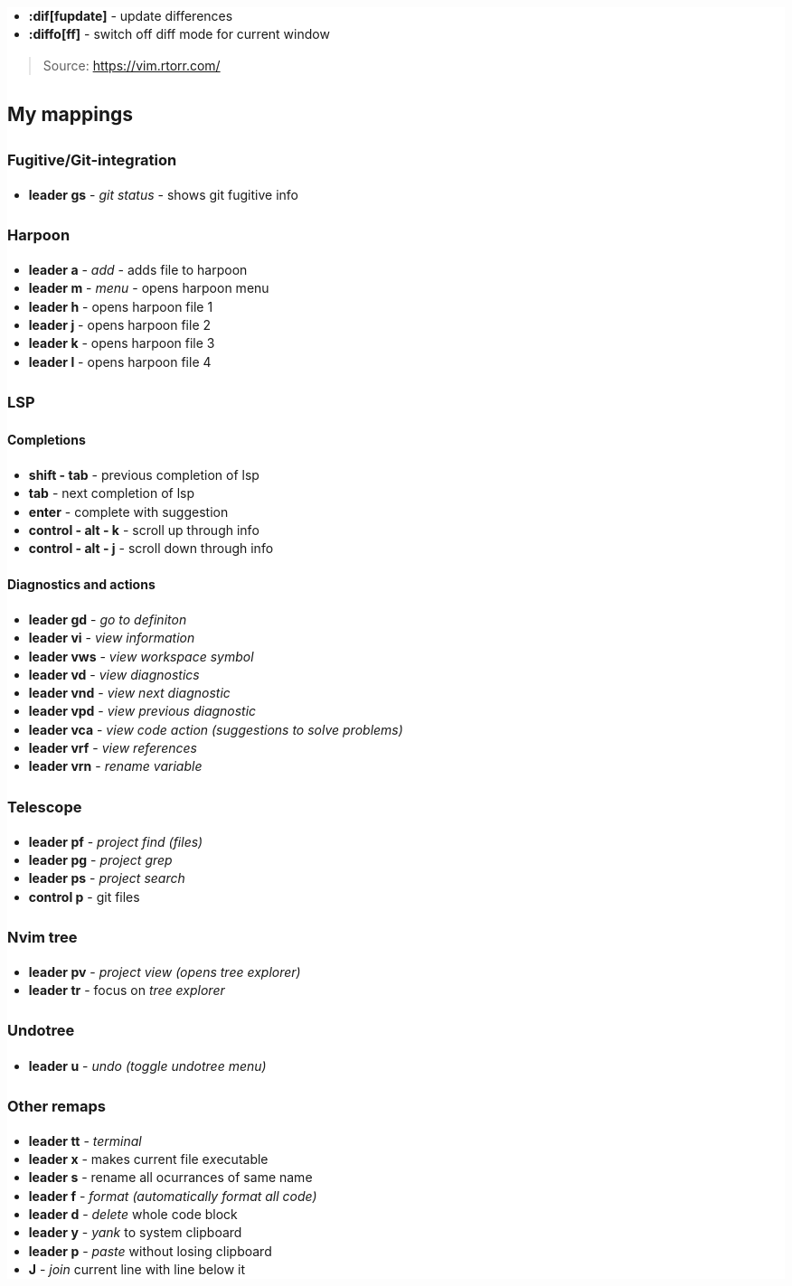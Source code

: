 - **:dif[fupdate]** - update differences
- **:diffo[ff]** - switch off diff mode for current window
> Source: https://vim.rtorr.com/
## My mappings

### Fugitive/Git-integration
- **leader gs** - *git status* - shows git fugitive info
### Harpoon
- **leader a** - *add* - adds file to harpoon
- **leader m** - *menu* - opens harpoon menu
- **leader h** - opens harpoon file 1
- **leader j** - opens harpoon file 2
- **leader k** - opens harpoon file 3
- **leader l** - opens harpoon file 4
### LSP
#### Completions
- **shift - tab** - previous completion of lsp
- **tab** - next completion of lsp
- **enter** - complete with suggestion
- **control - alt - k** - scroll up through info
- **control - alt - j** - scroll down through info
#### Diagnostics and actions
- **leader gd** - *go to definiton*
- **leader vi** - *view information*
- **leader vws** - *view workspace symbol* 
- **leader vd** - *view diagnostics*
- **leader vnd** - *view next diagnostic*
- **leader vpd** - *view previous diagnostic*
- **leader vca** - *view code action (suggestions to solve problems)*
- **leader vrf** - *view references*
- **leader vrn** - *rename variable*
### Telescope
- **leader pf** - *project find (files)*
- **leader pg** - *project grep*
- **leader ps** - *project search*
- **control p** - git files
### Nvim tree
- **leader pv** - *project view (opens tree explorer)*
- **leader tr** - focus on *tree explorer*
### Undotree
- **leader u** - *undo (toggle undotree menu)*
### Other remaps
- **leader tt** - *terminal*
- **leader x** - makes current file e*x*ecutable
- **leader s** - rename all ocurrances of same name
- **leader f** - *format (automatically format all code)*
- **leader d** - *delete* whole code block
- **leader y** - *yank* to system clipboard
- **leader p** - *paste* without losing clipboard
- **J** - *join* current line with line below it